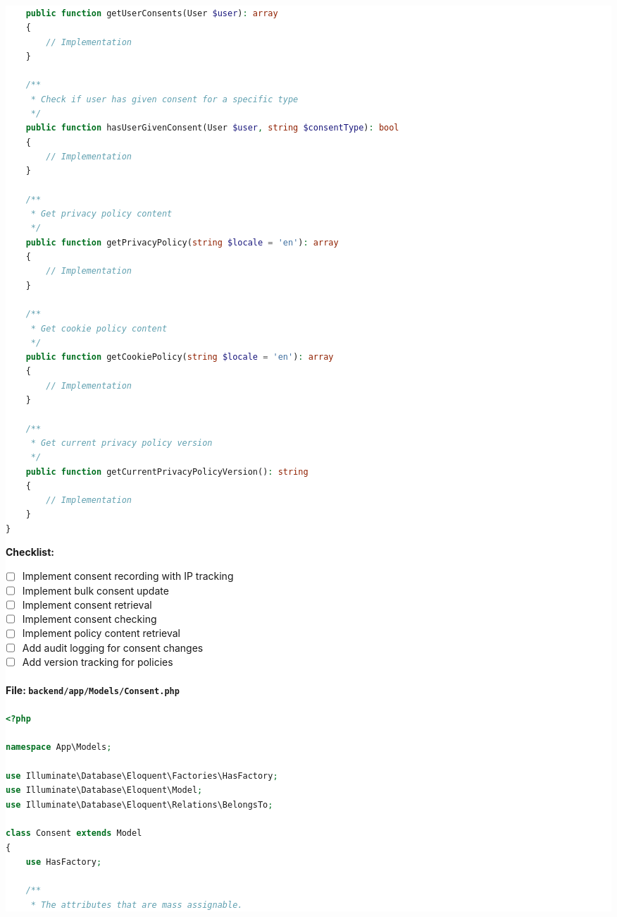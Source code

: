 ```php
    public function getUserConsents(User $user): array
    {
        // Implementation
    }
    
    /**
     * Check if user has given consent for a specific type
     */
    public function hasUserGivenConsent(User $user, string $consentType): bool
    {
        // Implementation
    }
    
    /**
     * Get privacy policy content
     */
    public function getPrivacyPolicy(string $locale = 'en'): array
    {
        // Implementation
    }
    
    /**
     * Get cookie policy content
     */
    public function getCookiePolicy(string $locale = 'en'): array
    {
        // Implementation
    }
    
    /**
     * Get current privacy policy version
     */
    public function getCurrentPrivacyPolicyVersion(): string
    {
        // Implementation
    }
}
```
**Checklist:**
- [ ] Implement consent recording with IP tracking
- [ ] Implement bulk consent update
- [ ] Implement consent retrieval
- [ ] Implement consent checking
- [ ] Implement policy content retrieval
- [ ] Add audit logging for consent changes
- [ ] Add version tracking for policies

#### File: `backend/app/Models/Consent.php`
```php
<?php

namespace App\Models;

use Illuminate\Database\Eloquent\Factories\HasFactory;
use Illuminate\Database\Eloquent\Model;
use Illuminate\Database\Eloquent\Relations\BelongsTo;

class Consent extends Model
{
    use HasFactory;
    
    /**
     * The attributes that are mass assignable.
```